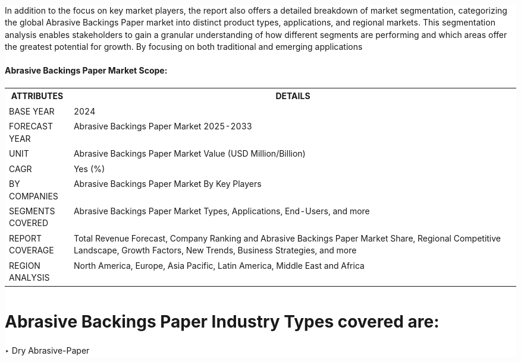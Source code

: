 In addition to the focus on key market players, the report also offers a detailed breakdown of market segmentation, categorizing the global Abrasive Backings Paper market into distinct product types, applications, and regional markets. This segmentation analysis enables stakeholders to gain a granular understanding of how different segments are performing and which areas offer the greatest potential for growth. By focusing on both traditional and emerging applications

<h4>Abrasive Backings Paper Market Scope:</h4>
<table>
<tr>
<th>ATTRIBUTES</th>
<th>DETAILS</th>
</tr>
<tr>
<td>BASE YEAR</td>
<td>2024</td>
</tr>
<tr>
<td>FORECAST YEAR</td>
<td>Abrasive Backings Paper Market 2025-2033</td>
</tr>
<tr>
<td>UNIT</td>
<td>Abrasive Backings Paper Market Value (USD Million/Billion)</td>
<tr>
<td>CAGR</td>
<td>Yes (%)</td>
</tr>
</tr>
<tr>
<td>BY COMPANIES</td>
<td>Abrasive Backings Paper Market By Key Players</td>
</tr>
<tr>
<td>SEGMENTS COVERED</td>
<td>Abrasive Backings Paper Market Types, Applications, End-Users, and more</td>
</tr>
<tr>
<td>REPORT COVERAGE</td>
<td>Total Revenue Forecast, Company Ranking and Abrasive Backings Paper Market Share, Regional Competitive Landscape, Growth Factors, New Trends, Business Strategies, and more</td>
</tr>
<tr>
<td>REGION ANALYSIS</td>
<td>North America, Europe, Asia Pacific, Latin America, Middle East and Africa</td>
</tr>
</table>

# <strong>Abrasive Backings Paper Industry Types covered are:</strong>

‣ Dry Abrasive-Paper
